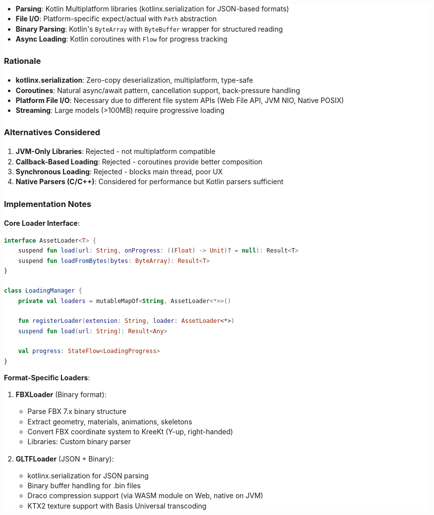 - **Parsing**: Kotlin Multiplatform libraries (kotlinx.serialization for JSON-based formats)
- **File I/O**: Platform-specific expect/actual with `Path` abstraction
- **Binary Parsing**: Kotlin's `ByteArray` with `ByteBuffer` wrapper for structured reading
- **Async Loading**: Kotlin coroutines with `Flow` for progress tracking

### Rationale

- **kotlinx.serialization**: Zero-copy deserialization, multiplatform, type-safe
- **Coroutines**: Natural async/await pattern, cancellation support, back-pressure handling
- **Platform File I/O**: Necessary due to different file system APIs (Web File API, JVM NIO, Native POSIX)
- **Streaming**: Large models (>100MB) require progressive loading

### Alternatives Considered

1. **JVM-Only Libraries**: Rejected - not multiplatform compatible
2. **Callback-Based Loading**: Rejected - coroutines provide better composition
3. **Synchronous Loading**: Rejected - blocks main thread, poor UX
4. **Native Parsers (C/C++)**: Considered for performance but Kotlin parsers sufficient

### Implementation Notes

**Core Loader Interface**:

```kotlin
interface AssetLoader<T> {
    suspend fun load(url: String, onProgress: ((Float) -> Unit)? = null): Result<T>
    suspend fun loadFromBytes(bytes: ByteArray): Result<T>
}

class LoadingManager {
    private val loaders = mutableMapOf<String, AssetLoader<*>>()

    fun registerLoader(extension: String, loader: AssetLoader<*>)
    suspend fun load(url: String): Result<Any>

    val progress: StateFlow<LoadingProgress>
}
```

**Format-Specific Loaders**:

1. **FBXLoader** (Binary format):
    - Parse FBX 7.x binary structure
    - Extract geometry, materials, animations, skeletons
    - Convert FBX coordinate system to KreeKt (Y-up, right-handed)
    - Libraries: Custom binary parser

2. **GLTFLoader** (JSON + Binary):
    - kotlinx.serialization for JSON parsing
    - Binary buffer handling for .bin files
    - Draco compression support (via WASM module on Web, native on JVM)
    - KTX2 texture support with Basis Universal transcoding
